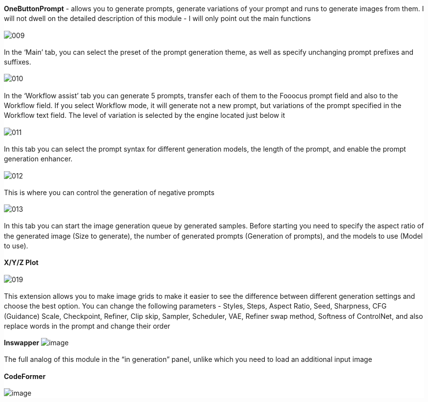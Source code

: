**OneButtonPrompt** - allows you to generate prompts, generate variations of your prompt and runs to generate images from them. I will not dwell on the detailed description of this module - I will only point out the main functions
   
![009](https://github.com/user-attachments/assets/0f0005e7-1c0f-48b6-9c89-7ad1842d974e)


In the ‘Main’ tab, you can select the preset of the prompt generation theme, as well as specify unchanging prompt prefixes and suffixes.

![010](https://github.com/user-attachments/assets/e3c65841-362e-424a-9534-9a4be605483a)


In the ‘Workflow assist’ tab you can generate 5 prompts, transfer each of them to the Fooocus prompt field and also to the Workflow field. If you select Workflow mode, it will generate not a new prompt, but variations of the prompt specified in the Workflow text field. The level of variation is selected by the engine located just below it

![011](https://github.com/user-attachments/assets/83f70c92-a441-4f0f-b56e-b1c236f2e407)


In this tab you can select the prompt syntax for different generation models, the length of the prompt, and enable the prompt generation enhancer.

![012](https://github.com/user-attachments/assets/a215a97c-155d-4e3e-a729-74cdc8393148)


This is where you can control the generation of negative prompts

![013](https://github.com/user-attachments/assets/f05e26cf-1c2f-4341-b3cd-5fbb9c552217)


In this tab you can start the image generation queue by generated samples. Before starting you need to specify the aspect ratio of the generated image (Size to generate), the number of generated prompts (Generation of prompts), and the models to use (Model to use).

**X/Y/Z Plot**

![019](https://github.com/user-attachments/assets/a0392f94-8ef0-4377-a2d6-9d260ba4a20c)


This extension allows you to make image grids to make it easier to see the difference between different generation settings and choose the best option. You can change the following parameters - Styles, Steps, Aspect Ratio, Seed, Sharpness, CFG (Guidance) Scale, Checkpoint, Refiner, Clip skip, Sampler, Scheduler, VAE, Refiner swap method, Softness of ControlNet, and also replace words in the prompt and change their order

**Inswapper**
![image](https://github.com/user-attachments/assets/2df95460-eab8-420c-9388-246034ec27f4)

The full analog of this module in the “in generation” panel, unlike which you need to load an additional input image

**CodeFormer**

![image](https://github.com/user-attachments/assets/9c31d2a3-e8e1-409d-97e0-5a7bd425b434)
